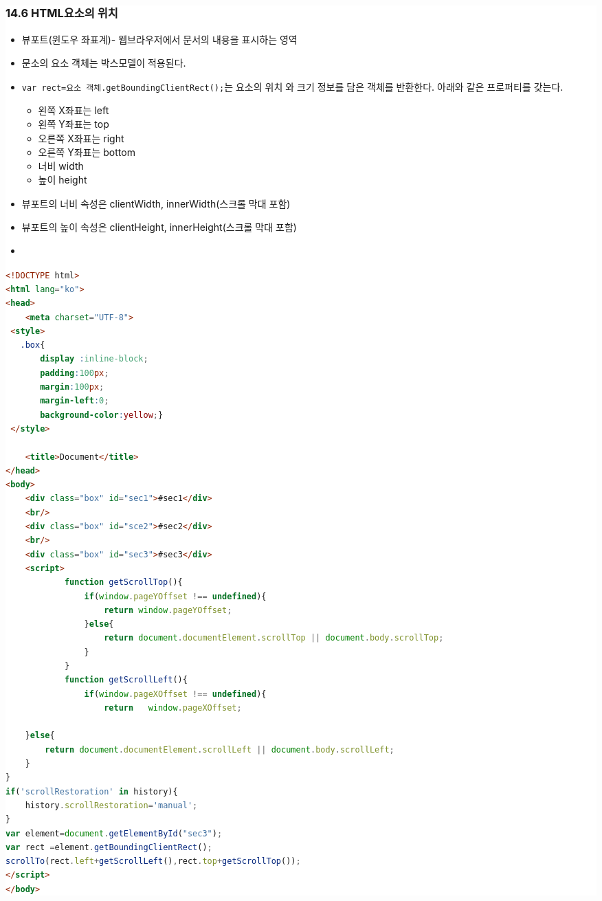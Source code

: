 



### 14.6 HTML요소의 위치

- 뷰포트(윈도우 좌표계)- 웹브라우저에서 문서의 내용을 표시하는 영역
- 문소의 요소 객체는 박스모델이 적용된다.
- `var rect=요소 객체.getBoundingClientRect();`는 요소의 위치 와 크기 정보를 담은 객체를 반환한다. 아래와 같은 프로퍼티를 갖는다.
  - 왼쪽  X좌표는 left
  - 왼쪽  Y좌표는 top
  - 오른쪽 X좌표는 right 
  - 오른쪽 Y좌표는 bottom
  - 너비 width
  - 높이 height

- 뷰포트의 너비 속성은 clientWidth, innerWidth(스크롤 막대 포함)
- 뷰포트의 높이 속성은 clientHeight, innerHeight(스크롤 막대 포함)
- 

```html
<!DOCTYPE html>
<html lang="ko">
<head>
    <meta charset="UTF-8">
 <style>
   .box{
       display :inline-block;
       padding:100px;
       margin:100px;
       margin-left:0;
       background-color:yellow;}
 </style>

    <title>Document</title>
</head>
<body>
    <div class="box" id="sec1">#sec1</div>
    <br/>
    <div class="box" id="sce2">#sec2</div>
    <br/>
    <div class="box" id="sec3">#sec3</div>
    <script>
            function getScrollTop(){
                if(window.pageYOffset !== undefined){
                    return window.pageYOffset;
                }else{
                    return document.documentElement.scrollTop || document.body.scrollTop;
                }
            }
            function getScrollLeft(){
                if(window.pageXOffset !== undefined){
                    return   window.pageXOffset;
                    
    }else{
        return document.documentElement.scrollLeft || document.body.scrollLeft;
    }
}
if('scrollRestoration' in history){
    history.scrollRestoration='manual';
}
var element=document.getElementById("sec3");
var rect =element.getBoundingClientRect();
scrollTo(rect.left+getScrollLeft(),rect.top+getScrollTop());
</script>
</body>
```